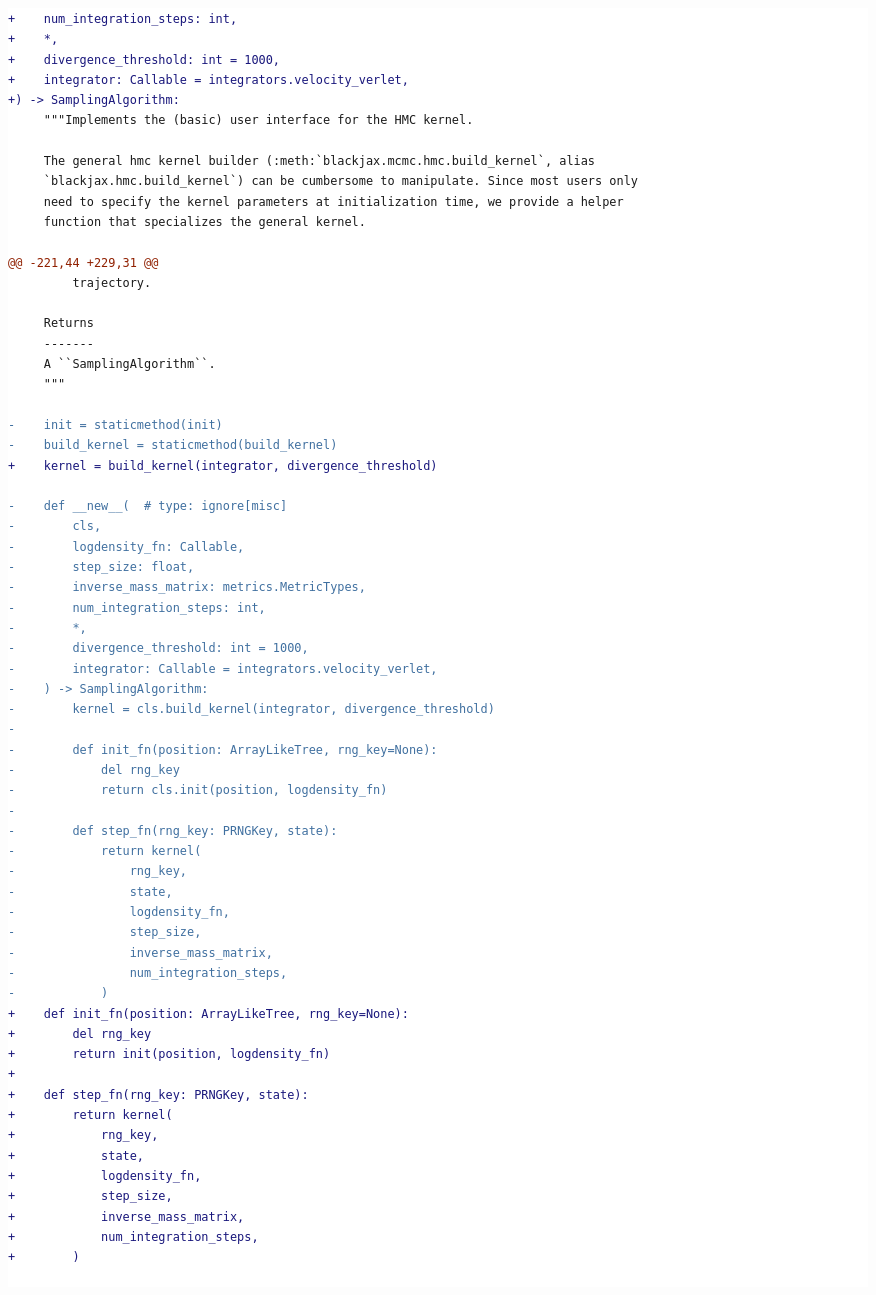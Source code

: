 ```diff
+    num_integration_steps: int,
+    *,
+    divergence_threshold: int = 1000,
+    integrator: Callable = integrators.velocity_verlet,
+) -> SamplingAlgorithm:
     """Implements the (basic) user interface for the HMC kernel.
 
     The general hmc kernel builder (:meth:`blackjax.mcmc.hmc.build_kernel`, alias
     `blackjax.hmc.build_kernel`) can be cumbersome to manipulate. Since most users only
     need to specify the kernel parameters at initialization time, we provide a helper
     function that specializes the general kernel.
 
@@ -221,44 +229,31 @@
         trajectory.
 
     Returns
     -------
     A ``SamplingAlgorithm``.
     """
 
-    init = staticmethod(init)
-    build_kernel = staticmethod(build_kernel)
+    kernel = build_kernel(integrator, divergence_threshold)
 
-    def __new__(  # type: ignore[misc]
-        cls,
-        logdensity_fn: Callable,
-        step_size: float,
-        inverse_mass_matrix: metrics.MetricTypes,
-        num_integration_steps: int,
-        *,
-        divergence_threshold: int = 1000,
-        integrator: Callable = integrators.velocity_verlet,
-    ) -> SamplingAlgorithm:
-        kernel = cls.build_kernel(integrator, divergence_threshold)
-
-        def init_fn(position: ArrayLikeTree, rng_key=None):
-            del rng_key
-            return cls.init(position, logdensity_fn)
-
-        def step_fn(rng_key: PRNGKey, state):
-            return kernel(
-                rng_key,
-                state,
-                logdensity_fn,
-                step_size,
-                inverse_mass_matrix,
-                num_integration_steps,
-            )
+    def init_fn(position: ArrayLikeTree, rng_key=None):
+        del rng_key
+        return init(position, logdensity_fn)
+
+    def step_fn(rng_key: PRNGKey, state):
+        return kernel(
+            rng_key,
+            state,
+            logdensity_fn,
+            step_size,
+            inverse_mass_matrix,
+            num_integration_steps,
+        )
 
```